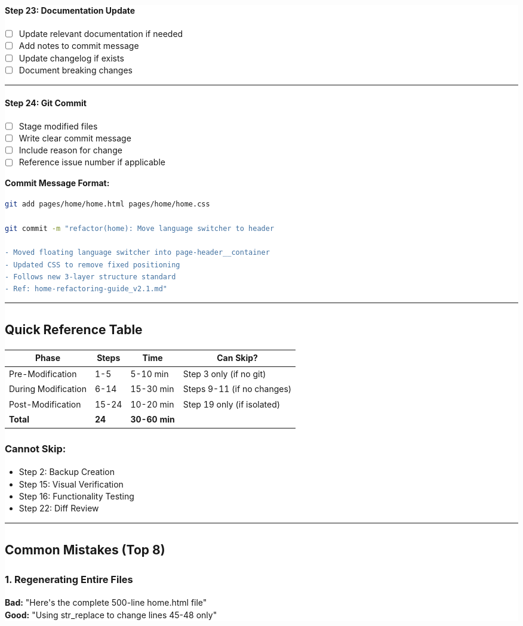 
#### Step 23: Documentation Update
- [ ] Update relevant documentation if needed
- [ ] Add notes to commit message
- [ ] Update changelog if exists
- [ ] Document breaking changes

---

#### Step 24: Git Commit
- [ ] Stage modified files
- [ ] Write clear commit message
- [ ] Include reason for change
- [ ] Reference issue number if applicable

**Commit Message Format:**
```bash
git add pages/home/home.html pages/home/home.css

git commit -m "refactor(home): Move language switcher to header

- Moved floating language switcher into page-header__container
- Updated CSS to remove fixed positioning
- Follows new 3-layer structure standard
- Ref: home-refactoring-guide_v2.1.md"
```

---

## Quick Reference Table

| Phase | Steps | Time | Can Skip? |
|-------|-------|------|-----------|
| Pre-Modification | 1-5 | 5-10 min | Step 3 only (if no git) |
| During Modification | 6-14 | 15-30 min | Steps 9-11 (if no changes) |
| Post-Modification | 15-24 | 10-20 min | Step 19 only (if isolated) |
| **Total** | **24** | **30-60 min** | |

### Cannot Skip:
- Step 2: Backup Creation
- Step 15: Visual Verification
- Step 16: Functionality Testing
- Step 22: Diff Review

---

## Common Mistakes (Top 8)

### 1. Regenerating Entire Files
**Bad:** "Here's the complete 500-line home.html file"  
**Good:** "Using str_replace to change lines 45-48 only"
